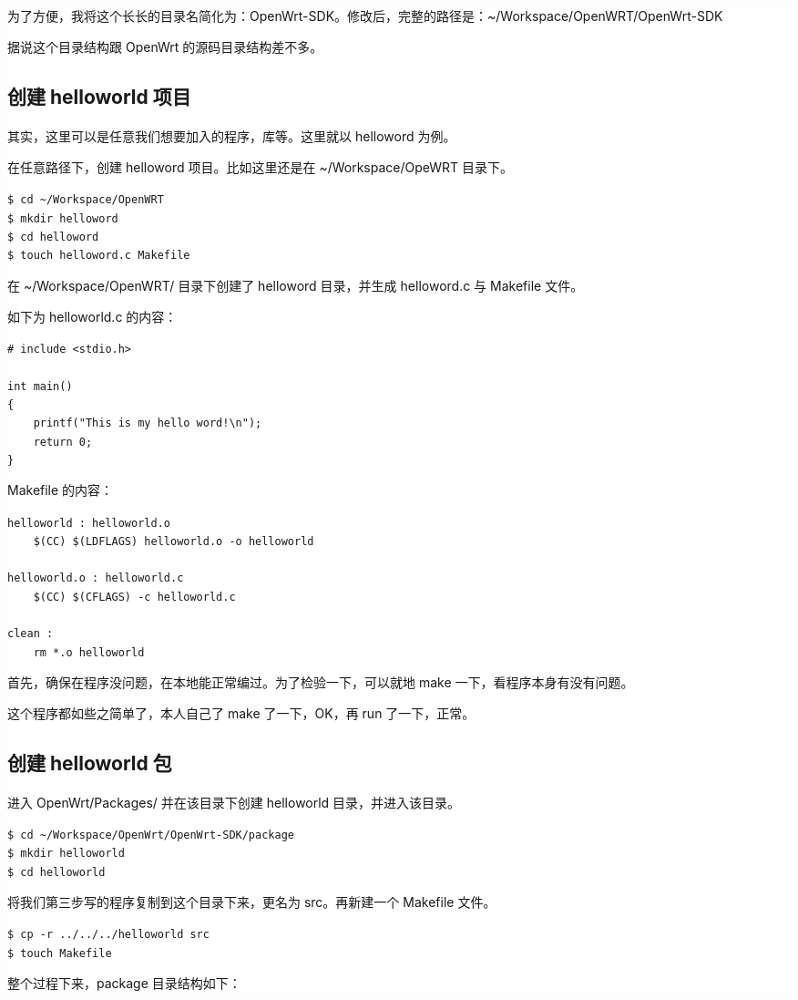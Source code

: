 为了方便，我将这个长长的目录名简化为：OpenWrt-SDK。修改后，完整的路径是：~/Workspace/OpenWRT/OpenWrt-SDK 

据说这个目录结构跟 OpenWrt 的源码目录结构差不多。



## 创建 helloworld 项目

其实，这里可以是任意我们想要加入的程序，库等。这里就以 helloword 为例。

在任意路径下，创建 helloword 项目。比如这里还是在 ~/Workspace/OpeWRT 目录下。

	$ cd ~/Workspace/OpenWRT
	$ mkdir helloword
	$ cd helloword
	$ touch helloword.c Makefile

在 ~/Workspace/OpenWRT/ 目录下创建了 helloword 目录，并生成 helloword.c 与 Makefile 文件。

如下为 helloworld.c 的内容：

	# include <stdio.h>
	 
	int main()
	{
	    printf("This is my hello word!\n");
	    return 0;
	}

Makefile 的内容：

	helloworld : helloworld.o
	    $(CC) $(LDFLAGS) helloworld.o -o helloworld

	helloworld.o : helloworld.c
	    $(CC) $(CFLAGS) -c helloworld.c

	clean :
	    rm *.o helloworld

首先，确保在程序没问题，在本地能正常编过。为了检验一下，可以就地 make 一下，看程序本身有没有问题。

这个程序都如些之简单了，本人自己了 make 了一下，OK，再 run 了一下，正常。

## 创建 helloworld 包

进入 OpenWrt/Packages/ 并在该目录下创建 helloworld 目录，并进入该目录。

	$ cd ~/Workspace/OpenWrt/OpenWrt-SDK/package
	$ mkdir helloworld
	$ cd helloworld

将我们第三步写的程序复制到这个目录下来，更名为 src。再新建一个 Makefile 文件。

	$ cp -r ../../../helloworld src
	$ touch Makefile

整个过程下来，package 目录结构如下：

